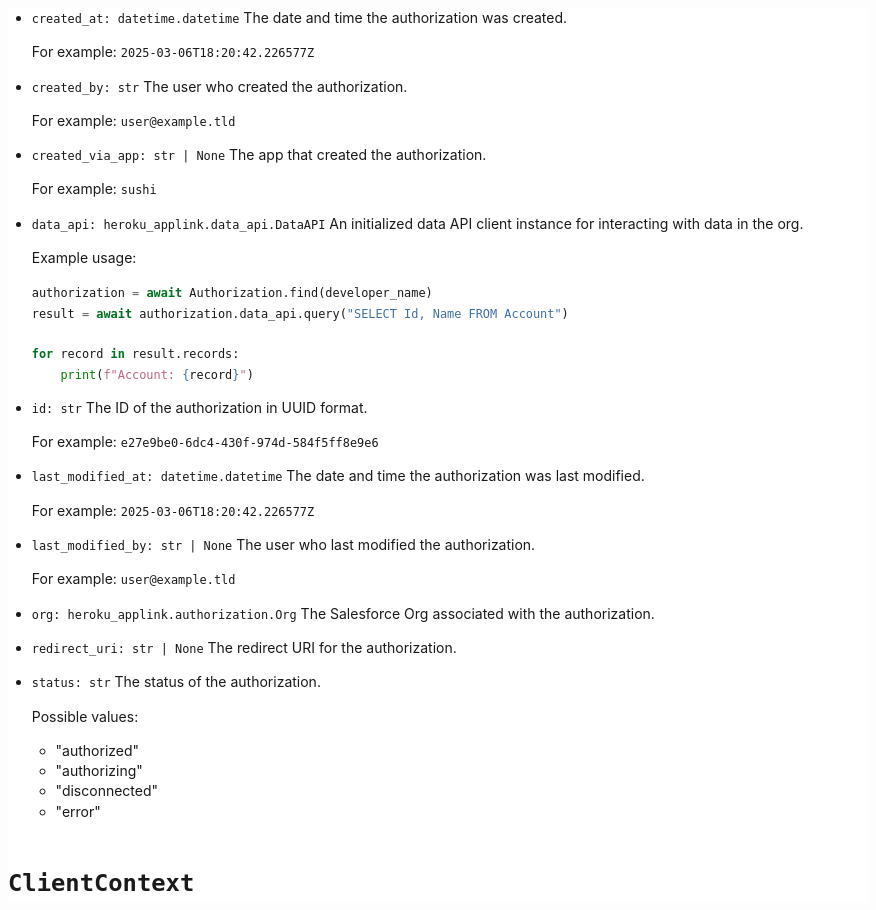 * `created_at: datetime.datetime`
    The date and time the authorization was created.
    
    For example: `2025-03-06T18:20:42.226577Z`

* `created_by: str`
    The user who created the authorization.
    
    For example: `user@example.tld`

* `created_via_app: str | None`
    The app that created the authorization.
    
    For example: `sushi`

* `data_api: heroku_applink.data_api.DataAPI`
    An initialized data API client instance for interacting with data in the org.
    
    Example usage:
    
    ```python
    authorization = await Authorization.find(developer_name)
    result = await authorization.data_api.query("SELECT Id, Name FROM Account")
    
    for record in result.records:
        print(f"Account: {record}")
    ```

* `id: str`
    The ID of the authorization in UUID format.
    
    For example: `e27e9be0-6dc4-430f-974d-584f5ff8e9e6`

* `last_modified_at: datetime.datetime`
    The date and time the authorization was last modified.
    
    For example: `2025-03-06T18:20:42.226577Z`

* `last_modified_by: str | None`
    The user who last modified the authorization.
    
    For example: `user@example.tld`

* `org: heroku_applink.authorization.Org`
    The Salesforce Org associated with the authorization.

* `redirect_uri: str | None`
    The redirect URI for the authorization.

* `status: str`
    The status of the authorization.
    
    Possible values:
    * "authorized"
    * "authorizing"
    * "disconnected"
    * "error"


# `ClientContext`
